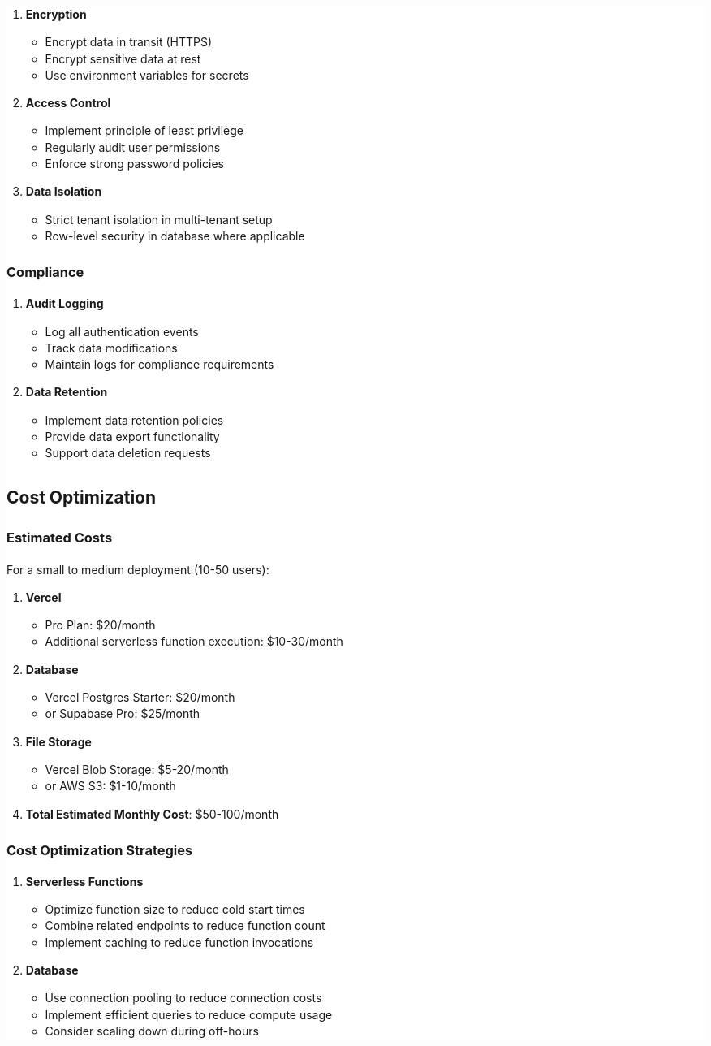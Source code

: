 1. **Encryption**
   - Encrypt data in transit (HTTPS)
   - Encrypt sensitive data at rest
   - Use environment variables for secrets

2. **Access Control**
   - Implement principle of least privilege
   - Regularly audit user permissions
   - Enforce strong password policies

3. **Data Isolation**
   - Strict tenant isolation in multi-tenant setup
   - Row-level security in database where applicable

### Compliance

1. **Audit Logging**
   - Log all authentication events
   - Track data modifications
   - Maintain logs for compliance requirements

2. **Data Retention**
   - Implement data retention policies
   - Provide data export functionality
   - Support data deletion requests

## Cost Optimization

### Estimated Costs

For a small to medium deployment (10-50 users):

1. **Vercel**
   - Pro Plan: $20/month
   - Additional serverless function execution: $10-30/month

2. **Database**
   - Vercel Postgres Starter: $20/month
   - or Supabase Pro: $25/month

3. **File Storage**
   - Vercel Blob Storage: $5-20/month
   - or AWS S3: $1-10/month

4. **Total Estimated Monthly Cost**: $50-100/month

### Cost Optimization Strategies

1. **Serverless Functions**
   - Optimize function size to reduce cold start times
   - Combine related endpoints to reduce function count
   - Implement caching to reduce function invocations

2. **Database**
   - Use connection pooling to reduce connection costs
   - Implement efficient queries to reduce compute usage
   - Consider scaling down during off-hours
